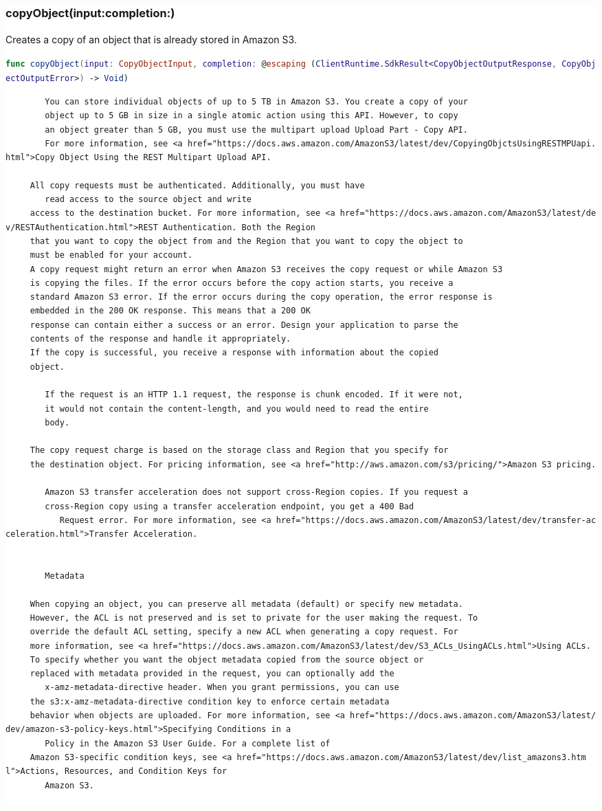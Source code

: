 ### copyObject(input:​completion:​)

Creates a copy of an object that is already stored in Amazon S3.

``` swift
func copyObject(input: CopyObjectInput, completion: @escaping (ClientRuntime.SdkResult<CopyObjectOutputResponse, CopyObjectOutputError>) -> Void)
```

``` 
        You can store individual objects of up to 5 TB in Amazon S3. You create a copy of your
        object up to 5 GB in size in a single atomic action using this API. However, to copy
        an object greater than 5 GB, you must use the multipart upload Upload Part - Copy API.
        For more information, see <a href="https://docs.aws.amazon.com/AmazonS3/latest/dev/CopyingObjctsUsingRESTMPUapi.html">Copy Object Using the REST Multipart Upload API.

     All copy requests must be authenticated. Additionally, you must have
        read access to the source object and write
     access to the destination bucket. For more information, see <a href="https://docs.aws.amazon.com/AmazonS3/latest/dev/RESTAuthentication.html">REST Authentication. Both the Region
     that you want to copy the object from and the Region that you want to copy the object to
     must be enabled for your account.
     A copy request might return an error when Amazon S3 receives the copy request or while Amazon S3
     is copying the files. If the error occurs before the copy action starts, you receive a
     standard Amazon S3 error. If the error occurs during the copy operation, the error response is
     embedded in the 200 OK response. This means that a 200 OK
     response can contain either a success or an error. Design your application to parse the
     contents of the response and handle it appropriately.
     If the copy is successful, you receive a response with information about the copied
     object.

        If the request is an HTTP 1.1 request, the response is chunk encoded. If it were not,
        it would not contain the content-length, and you would need to read the entire
        body.

     The copy request charge is based on the storage class and Region that you specify for
     the destination object. For pricing information, see <a href="http://aws.amazon.com/s3/pricing/">Amazon S3 pricing.

        Amazon S3 transfer acceleration does not support cross-Region copies. If you request a
        cross-Region copy using a transfer acceleration endpoint, you get a 400 Bad
           Request error. For more information, see <a href="https://docs.aws.amazon.com/AmazonS3/latest/dev/transfer-acceleration.html">Transfer Acceleration.


        Metadata

     When copying an object, you can preserve all metadata (default) or specify new metadata.
     However, the ACL is not preserved and is set to private for the user making the request. To
     override the default ACL setting, specify a new ACL when generating a copy request. For
     more information, see <a href="https://docs.aws.amazon.com/AmazonS3/latest/dev/S3_ACLs_UsingACLs.html">Using ACLs.
     To specify whether you want the object metadata copied from the source object or
     replaced with metadata provided in the request, you can optionally add the
        x-amz-metadata-directive header. When you grant permissions, you can use
     the s3:x-amz-metadata-directive condition key to enforce certain metadata
     behavior when objects are uploaded. For more information, see <a href="https://docs.aws.amazon.com/AmazonS3/latest/dev/amazon-s3-policy-keys.html">Specifying Conditions in a
        Policy in the Amazon S3 User Guide. For a complete list of
     Amazon S3-specific condition keys, see <a href="https://docs.aws.amazon.com/AmazonS3/latest/dev/list_amazons3.html">Actions, Resources, and Condition Keys for
        Amazon S3.


```